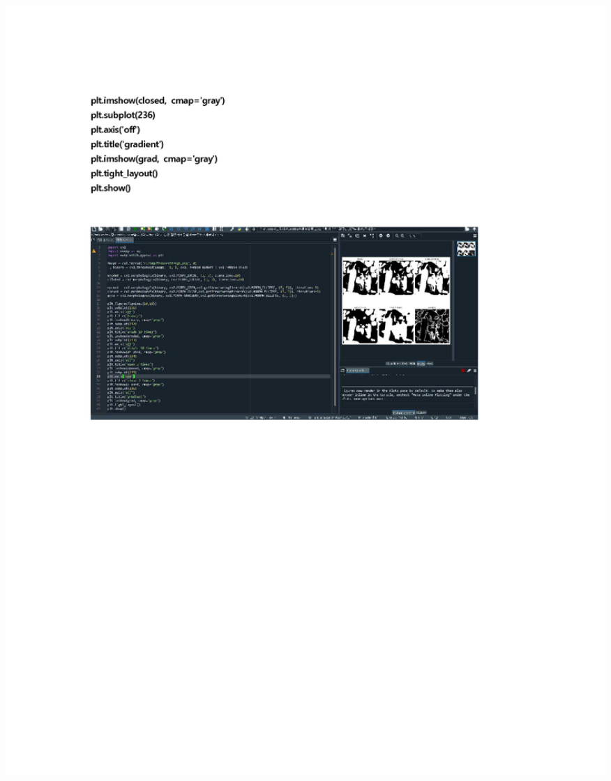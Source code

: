 <p align="left" margin=100>  <img src="https://github.com/kjj3436/industrial-AI/blob/master/images/2021-2학기6주차과제보고서_9.png"  width="800" height="1200"> </p>
